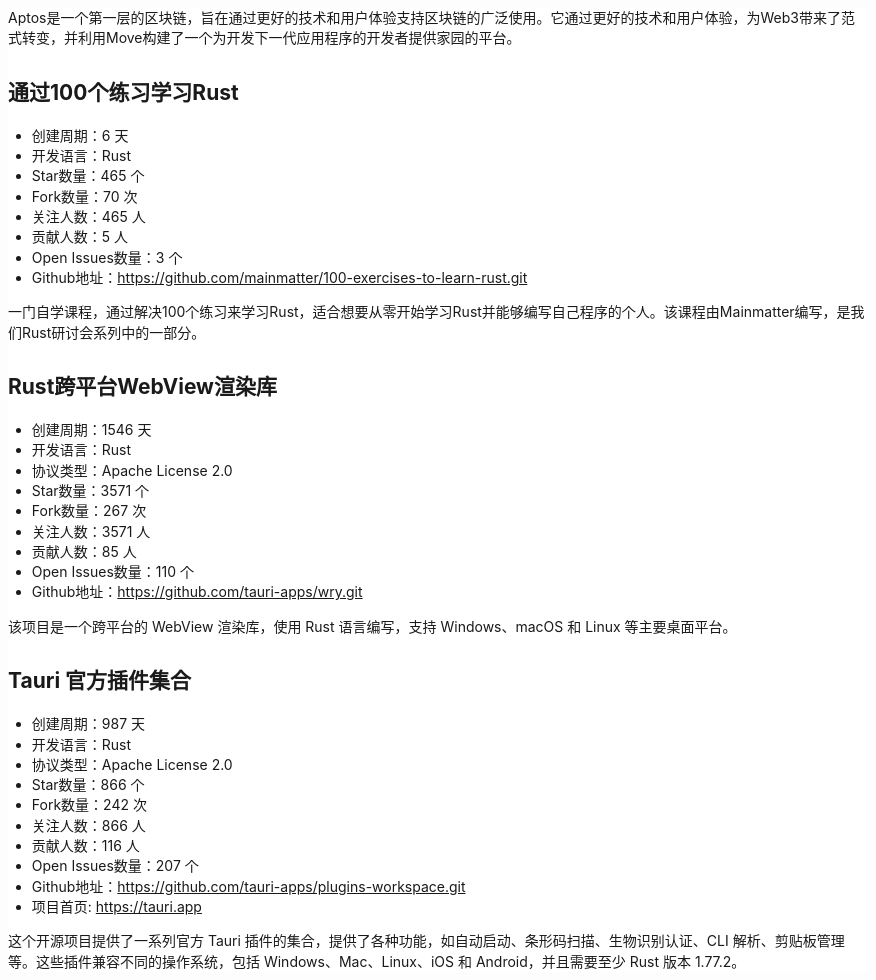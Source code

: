 
Aptos是一个第一层的区块链，旨在通过更好的技术和用户体验支持区块链的广泛使用。它通过更好的技术和用户体验，为Web3带来了范式转变，并利用Move构建了一个为开发下一代应用程序的开发者提供家园的平台。

## 通过100个练习学习Rust

* 创建周期：6 天
* 开发语言：Rust
* Star数量：465 个
* Fork数量：70 次
* 关注人数：465 人
* 贡献人数：5 人
* Open Issues数量：3 个
* Github地址：https://github.com/mainmatter/100-exercises-to-learn-rust.git


一门自学课程，通过解决100个练习来学习Rust，适合想要从零开始学习Rust并能够编写自己程序的个人。该课程由Mainmatter编写，是我们Rust研讨会系列中的一部分。

## Rust跨平台WebView渲染库

* 创建周期：1546 天
* 开发语言：Rust
* 协议类型：Apache License 2.0
* Star数量：3571 个
* Fork数量：267 次
* 关注人数：3571 人
* 贡献人数：85 人
* Open Issues数量：110 个
* Github地址：https://github.com/tauri-apps/wry.git


该项目是一个跨平台的 WebView 渲染库，使用 Rust 语言编写，支持 Windows、macOS 和 Linux 等主要桌面平台。

## Tauri 官方插件集合

* 创建周期：987 天
* 开发语言：Rust
* 协议类型：Apache License 2.0
* Star数量：866 个
* Fork数量：242 次
* 关注人数：866 人
* 贡献人数：116 人
* Open Issues数量：207 个
* Github地址：https://github.com/tauri-apps/plugins-workspace.git
* 项目首页: https://tauri.app


这个开源项目提供了一系列官方 Tauri 插件的集合，提供了各种功能，如自动启动、条形码扫描、生物识别认证、CLI 解析、剪贴板管理等。这些插件兼容不同的操作系统，包括 Windows、Mac、Linux、iOS 和 Android，并且需要至少 Rust 版本 1.77.2。

